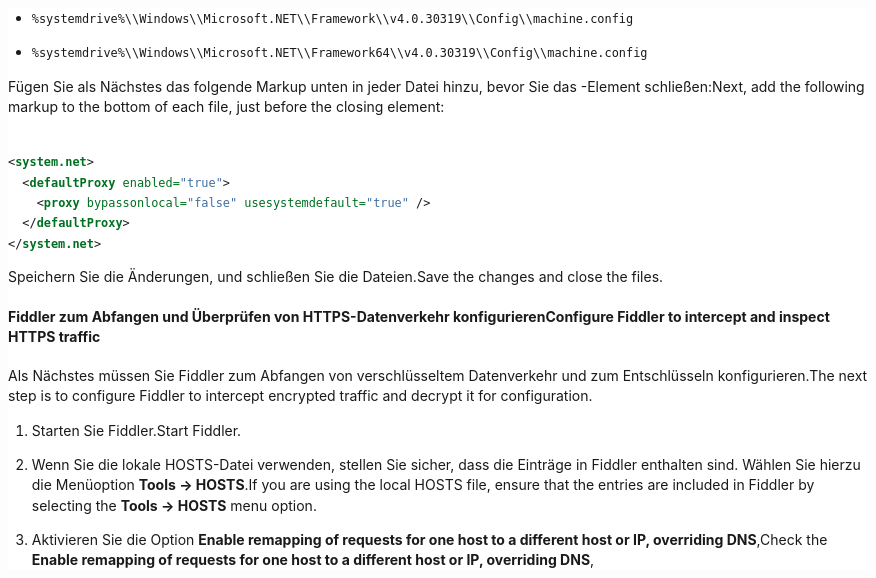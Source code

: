     
    

-  `%systemdrive%\\Windows\\Microsoft.NET\\Framework\\v4.0.30319\\Config\\machine.config`
    
  
-  `%systemdrive%\\Windows\\Microsoft.NET\\Framework64\\v4.0.30319\\Config\\machine.config`
    
  
<span data-ttu-id="9c921-230">Fügen Sie als Nächstes das folgende Markup unten in jeder Datei hinzu, bevor Sie das **<configuration>**-Element schließen:</span><span class="sxs-lookup"><span data-stu-id="9c921-230">Next, add the following markup to the bottom of each file, just before the closing **<configuration>** element:</span></span>
  
    
    



```xml

<system.net>
  <defaultProxy enabled="true">
    <proxy bypassonlocal="false" usesystemdefault="true" />
  </defaultProxy>
</system.net>
```

<span data-ttu-id="9c921-231">Speichern Sie die Änderungen, und schließen Sie die Dateien.</span><span class="sxs-lookup"><span data-stu-id="9c921-231">Save the changes and close the files.</span></span>
  
    
    

#### <a name="configure-fiddler-to-intercept-and-inspect-https-traffic"></a><span data-ttu-id="9c921-232">Fiddler zum Abfangen und Überprüfen von HTTPS-Datenverkehr konfigurieren</span><span class="sxs-lookup"><span data-stu-id="9c921-232">Configure Fiddler to intercept and inspect HTTPS traffic</span></span>

<span data-ttu-id="9c921-233">Als Nächstes müssen Sie Fiddler zum Abfangen von verschlüsseltem Datenverkehr und zum Entschlüsseln konfigurieren.</span><span class="sxs-lookup"><span data-stu-id="9c921-233">The next step is to configure Fiddler to intercept encrypted traffic and decrypt it for configuration.</span></span>
  
    
    

1. <span data-ttu-id="9c921-234">Starten Sie Fiddler.</span><span class="sxs-lookup"><span data-stu-id="9c921-234">Start Fiddler.</span></span>
    
  
2. <span data-ttu-id="9c921-235">Wenn Sie die lokale HOSTS-Datei verwenden, stellen Sie sicher, dass die Einträge in Fiddler enthalten sind. Wählen Sie hierzu die Menüoption **Tools -> HOSTS**.</span><span class="sxs-lookup"><span data-stu-id="9c921-235">If you are using the local HOSTS file, ensure that the entries are included in Fiddler by selecting the **Tools -> HOSTS** menu option.</span></span>
    
  
3. <span data-ttu-id="9c921-236">Aktivieren Sie die Option **Enable remapping of requests for one host to a different host or IP, overriding DNS**,</span><span class="sxs-lookup"><span data-stu-id="9c921-236">Check the **Enable remapping of requests for one host to a different host or IP, overriding DNS**,</span></span>
    
